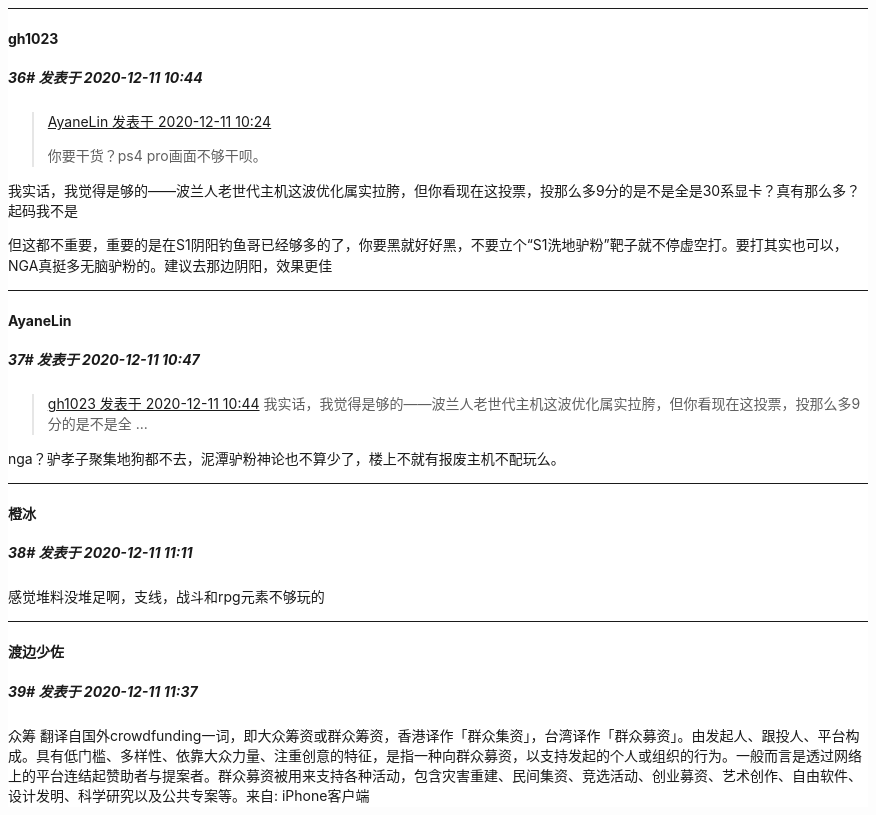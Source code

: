 
*****

####  gh1023  
##### 36#       发表于 2020-12-11 10:44



<blockquote><a href="httphttps://bbs.saraba1st.com/2b/forum.php?mod=redirect&amp;goto=findpost&amp;pid=49681223&amp;ptid=1976847" target="_blank">AyaneLin 发表于 2020-12-11 10:24</a>

你要干货？ps4 pro画面不够干呗。</blockquote>
我实话，我觉得是够的——波兰人老世代主机这波优化属实拉胯，但你看现在这投票，投那么多9分的是不是全是30系显卡？真有那么多？起码我不是


但这都不重要，重要的是在S1阴阳钓鱼哥已经够多的了，你要黑就好好黑，不要立个“S1洗地驴粉”靶子就不停虚空打。要打其实也可以，NGA真挺多无脑驴粉的。建议去那边阴阳，效果更佳







*****

####  AyaneLin  
##### 37#       发表于 2020-12-11 10:47



<blockquote><a href="httphttps://bbs.saraba1st.com/2b/forum.php?mod=redirect&amp;goto=findpost&amp;pid=49681554&amp;ptid=1976847" target="_blank">gh1023 发表于 2020-12-11 10:44</a>
我实话，我觉得是够的——波兰人老世代主机这波优化属实拉胯，但你看现在这投票，投那么多9分的是不是全 ...</blockquote>
nga？驴孝子聚集地狗都不去，泥潭驴粉神论也不算少了，楼上不就有报废主机不配玩么。







*****

####  橙冰  
##### 38#       发表于 2020-12-11 11:11




感觉堆料没堆足啊，支线，战斗和rpg元素不够玩的







*****

####  渡边少佐  
##### 39#       发表于 2020-12-11 11:37




众筹
翻译自国外crowdfunding一词，即大众筹资或群众筹资，香港译作「群众集资」，台湾译作「群众募资」。由发起人、跟投人、平台构成。具有低门槛、多样性、依靠大众力量、注重创意的特征，是指一种向群众募资，以支持发起的个人或组织的行为。一般而言是透过网络上的平台连结起赞助者与提案者。群众募资被用来支持各种活动，包含灾害重建、民间集资、竞选活动、创业募资、艺术创作、自由软件、设计发明、科学研究以及公共专案等。来自: iPhone客户端
